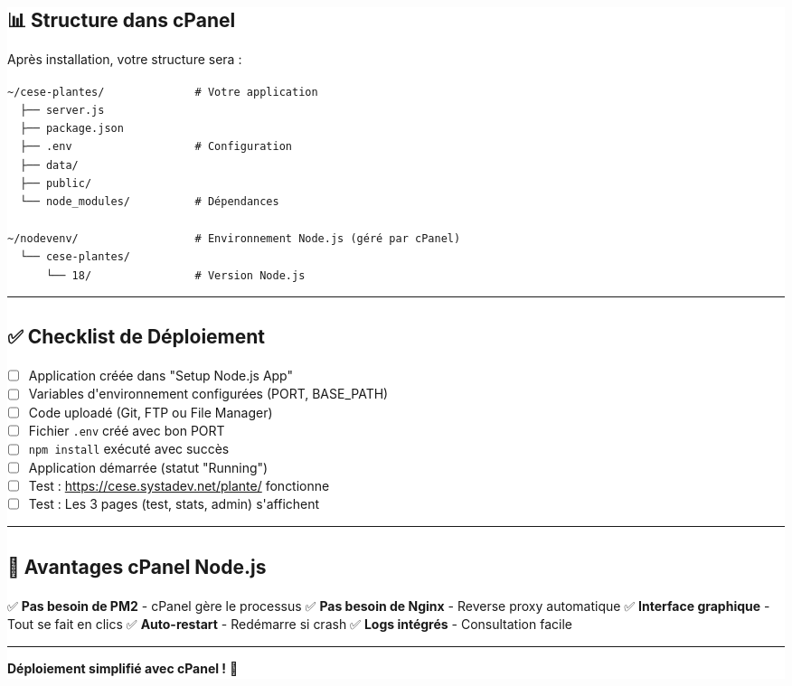 ## 📊 Structure dans cPanel

Après installation, votre structure sera :

```
~/cese-plantes/              # Votre application
  ├── server.js
  ├── package.json
  ├── .env                   # Configuration
  ├── data/
  ├── public/
  └── node_modules/          # Dépendances

~/nodevenv/                  # Environnement Node.js (géré par cPanel)
  └── cese-plantes/
      └── 18/                # Version Node.js
```

---

## ✅ Checklist de Déploiement

- [ ] Application créée dans "Setup Node.js App"
- [ ] Variables d'environnement configurées (PORT, BASE_PATH)
- [ ] Code uploadé (Git, FTP ou File Manager)
- [ ] Fichier `.env` créé avec bon PORT
- [ ] `npm install` exécuté avec succès
- [ ] Application démarrée (statut "Running")
- [ ] Test : https://cese.systadev.net/plante/ fonctionne
- [ ] Test : Les 3 pages (test, stats, admin) s'affichent

---

## 🎯 Avantages cPanel Node.js

✅ **Pas besoin de PM2** - cPanel gère le processus
✅ **Pas besoin de Nginx** - Reverse proxy automatique
✅ **Interface graphique** - Tout se fait en clics
✅ **Auto-restart** - Redémarre si crash
✅ **Logs intégrés** - Consultation facile

---

**Déploiement simplifié avec cPanel !** 🌿
